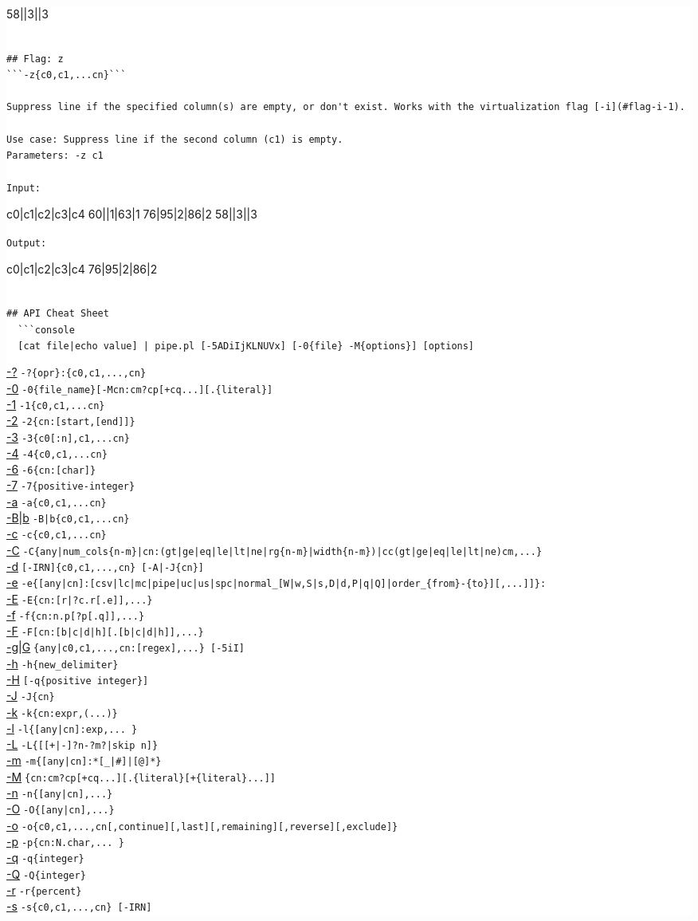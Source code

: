 58||3||3
```

## Flag: z
```-z{c0,c1,...cn}```

Suppress line if the specified column(s) are empty, or don't exist. Works with the virtualization flag [-i](#flag-i-1).

Use case: Suppress line if the second column (c1) is empty.   
Parameters: -z c1

Input:
```
c0|c1|c2|c3|c4
60||1|63|1
76|95|2|86|2
58||3||3
```
Output:
```
c0|c1|c2|c3|c4
76|95|2|86|2
```

## API Cheat Sheet
  ```console
  [cat file|echo value] | pipe.pl [-5ADiIjKLNUVx] [-0{file} -M{options}] [options]
  ```

[-?](#flag-?) ```-?{opr}:{c0,c1,...,cn}```     
[-0](#flag-0) ```-0{file_name}[-Mcn:cm?cp[+cq...][.{literal}]```     
[-1](#flag-1) ```-1{c0,c1,...cn}```     
[-2](#flag-2) ```-2{cn:[start,[end]]}```     
[-3](#flag-3) ```-3{c0[:n],c1,...cn}```     
[-4](#flag-4) ```-4{c0,c1,...cn}```     
[-6](#flag-6) ```-6{cn:[char]}```     
[-7](#flag-7) ```-7{positive-integer}```   
[-a](#flag-a-1) ```-a{c0,c1,...cn}```   
[-B](#flag-b)|[b](#flag-b-1) ```-B|b{c0,c1,...cn}```   
[-c](#flag-c-1) ```-c{c0,c1,...cn}```   
[-C](#flag-c) ```-C{any|num_cols{n-m}|cn:(gt|ge|eq|le|lt|ne|rg{n-m}|width{n-m})|cc(gt|ge|eq|le|lt|ne)cm,...}```   
[-d](#flag-d-1) ```[-IRN]{c0,c1,...,cn} [-A|-J{cn}]```   
[-e](#flag-e-1) ```-e{[any|cn]:[csv|lc|mc|pipe|uc|us|spc|normal_[W|w,S|s,D|d,P|q|Q]|order_{from}-{to}][,...]]}:```      
[-E](#flag-e) ```-E{cn:[r|?c.r[.e]],...}```   
[-f](#flag-f-1) ```-f{cn:n.p[?p[.q]],...}```   
[-F](#flag-f) ```-F[cn:[b|c|d|h][.[b|c|d|h]],...}```   
[-g](#flag-g-1)|[G](#flag-g) ```{any|c0,c1,...,cn:[regex],...} [-5iI]```   
[-h](#flag-h-1) ```-h{new_delimiter}```   
[-H](#flag-h)  ```[-q{positive integer}]```   
[-J](#flag-j) ```-J{cn}```      
[-k](#flag-k-1) ```-k{cn:expr,(...)}```   
[-l](#flag-l-1) ```-l{[any|cn]:exp,... }```   
[-L](#flag-l) ```-L{[[+|-]?n-?m?|skip n]}```   
[-m](#flag-m-1) ```-m{[any|cn]:*[_|#]|[@]*}```   
[-M](#flag-m) ```{cn:cm?cp[+cq...][.{literal}[+{literal}...]]```    
[-n](#flag-n-1) ```-n{[any|cn],...}```   
[-O](#flag-o) ```-O{[any|cn],...}```   
[-o](#flag-o-1) ```-o{c0,c1,...,cn[,continue][,last][,remaining][,reverse][,exclude]}```   
[-p](#flag-p-1) ```-p{cn:N.char,... }```   
[-q](#flag-q-1) ```-q{integer}```   
[-Q](#flag-q) ```-Q{integer}```   
[-r](#flag-r-1) ```-r{percent}```   
[-s](#flag-s-1) ```-s{c0,c1,...,cn} [-IRN]```   